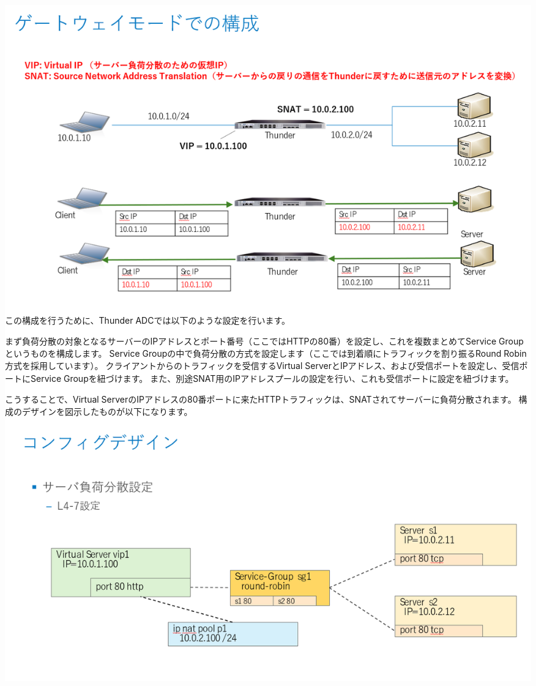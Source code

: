 ![ADC　Gateway Mode](../images/ADC_Gateway_Mode.png)

この構成を行うために、Thunder ADCでは以下のような設定を行います。

まず負荷分散の対象となるサーバーのIPアドレスとポート番号（ここではHTTPの80番）を設定し、これを複数まとめてService Groupというものを構成します。
Service Groupの中で負荷分散の方式を設定します（ここでは到着順にトラフィックを割り振るRound Robin方式を採用しています）。
クライアントからのトラフィックを受信するVirtual ServerとIPアドレス、および受信ポートを設定し、受信ポートにService Groupを紐づけます。
また、別途SNAT用のIPアドレスプールの設定を行い、これも受信ポートに設定を紐づけます。

こうすることで、Virtual ServerのIPアドレスの80番ポートに来たHTTPトラフィックは、SNATされてサーバーに負荷分散されます。
構成のデザインを図示したものが以下になります。

![ADC　HTTP Config Design](../images/Config_Design_http.png)
